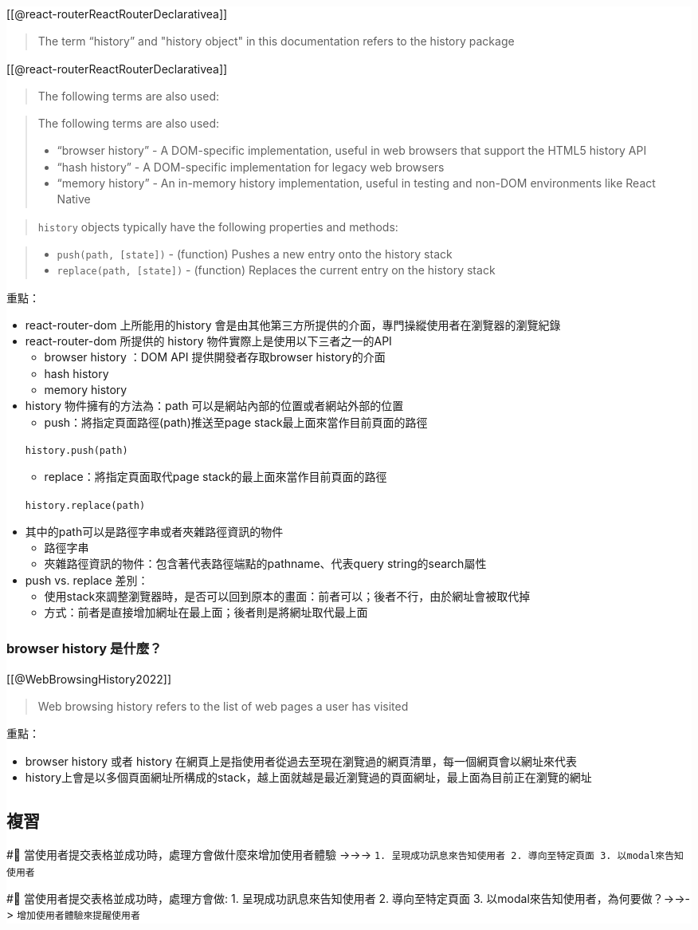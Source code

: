 [[@react-routerReactRouterDeclarativea]]
>  The term “history” and "history object" in this documentation refers to the history package

[[@react-routerReactRouterDeclarativea]]
> The following terms are also used:


> The following terms are also used:
> -   “browser history” - A DOM-specific implementation, useful in web browsers that support the HTML5 history API
> -   “hash history” - A DOM-specific implementation for legacy web browsers
> -   “memory history” - An in-memory history implementation, useful in testing and non-DOM environments like React Native

> `history` objects typically have the following properties and methods:

> -   `push(path, [state])` - (function) Pushes a new entry onto the history stack
> -   `replace(path, [state])` - (function) Replaces the current entry on the history stack

重點：
- react-router-dom 上所能用的history 會是由其他第三方所提供的介面，專門操縱使用者在瀏覽器的瀏覽紀錄
- react-router-dom 所提供的 history 物件實際上是使用以下三者之一的API
	- browser history ：DOM API 提供開發者存取browser history的介面
	- hash history
	- memory history
- history 物件擁有的方法為：path 可以是網站內部的位置或者網站外部的位置
	- push：將指定頁面路徑(path)推送至page stack最上面來當作目前頁面的路徑
	```
	history.push(path)
	```
	- replace：將指定頁面取代page stack的最上面來當作目前頁面的路徑
	```
	history.replace(path)
	```
- 其中的path可以是路徑字串或者夾雜路徑資訊的物件
	- 路徑字串
	- 夾雜路徑資訊的物件：包含著代表路徑端點的pathname、代表query string的search屬性
- push vs. replace 差別：
	- 使用stack來調整瀏覽器時，是否可以回到原本的畫面：前者可以；後者不行，由於網址會被取代掉
	- 方式：前者是直接增加網址在最上面；後者則是將網址取代最上面

### browser history 是什麼？
[[@WebBrowsingHistory2022]]
> Web browsing history refers to the list of web pages a user has visited

重點：
- browser history 或者 history 在網頁上是指使用者從過去至現在瀏覽過的網頁清單，每一個網頁會以網址來代表
- history上會是以多個頁面網址所構成的stack，越上面就越是最近瀏覽過的頁面網址，最上面為目前正在瀏覽的網址


## 複習
#🧠 當使用者提交表格並成功時，處理方會做什麼來增加使用者體驗 ->->-> `1. 呈現成功訊息來告知使用者 2. 導向至特定頁面 3. 以modal來告知使用者`


#🧠 當使用者提交表格並成功時，處理方會做: 1. 呈現成功訊息來告知使用者 2. 導向至特定頁面 3. 以modal來告知使用者，為何要做？->->-> `增加使用者體驗來提醒使用者`
